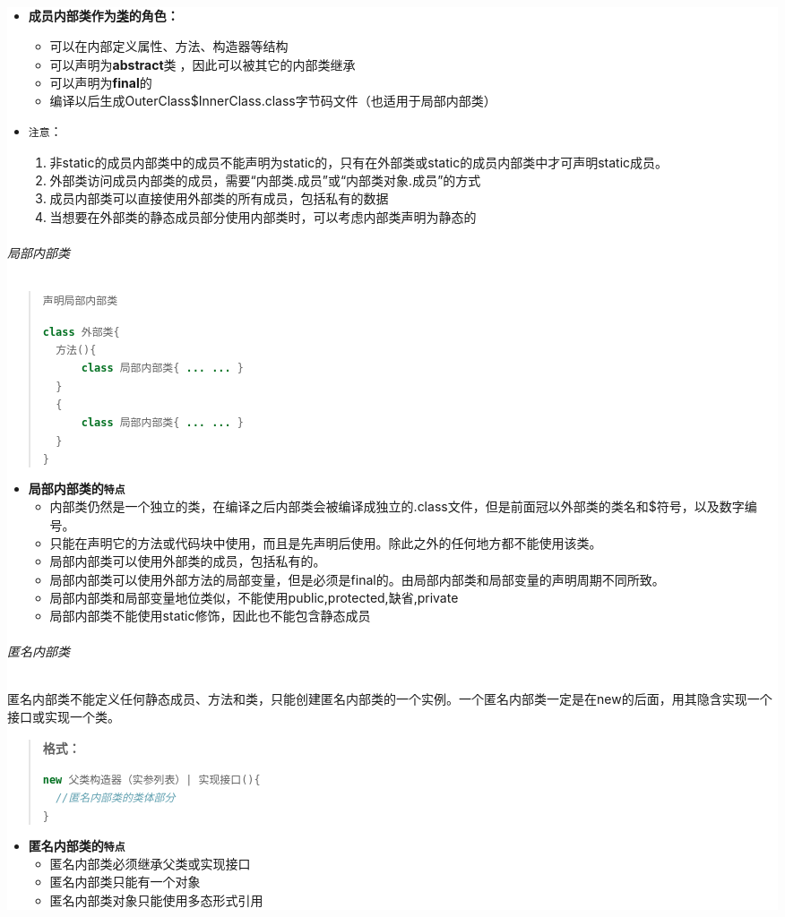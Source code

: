 - **成员内部类作为<u>类</u>的角色：**
  - 可以在内部定义属性、方法、构造器等结构
  - 可以声明为**abstract**类 ，因此可以被其它的内部类继承
  - 可以声明为**final**的
  - 编译以后生成OuterClass$InnerClass.class字节码文件（也适用于局部内部类）



- `注意`：
  1. 非static的成员内部类中的成员不能声明为static的，只有在外部类或static的成员内部类中才可声明static成员。
  2. 外部类访问成员内部类的成员，需要“内部类.成员”或“内部类对象.成员”的方式
  3. 成员内部类可以直接使用外部类的所有成员，包括私有的数据
  4. 当想要在外部类的静态成员部分使用内部类时，可以考虑内部类声明为静态的



###### 局部内部类

> `声明局部内部类`
>
> ```java
> class 外部类{
> 	方法(){
> 		class 局部内部类{ ... ... }
> 	}
> 	{
> 		class 局部内部类{ ... ... }
> 	}
> }
> ```

- **局部内部类的`特点`**
  - 内部类仍然是一个独立的类，在编译之后内部类会被编译成独立的.class文件，但是前面冠以外部类的类名和$符号，以及数字编号。
  - 只能在声明它的方法或代码块中使用，而且是先声明后使用。除此之外的任何地方都不能使用该类。
  - 局部内部类可以使用外部类的成员，包括私有的。
  - 局部内部类可以使用外部方法的局部变量，但是必须是final的。由局部内部类和局部变量的声明周期不同所致。
  - 局部内部类和局部变量地位类似，不能使用public,protected,缺省,private
  - 局部内部类不能使用static修饰，因此也不能包含静态成员



###### 匿名内部类

  匿名内部类不能定义任何静态成员、方法和类，只能创建匿名内部类的一个实例。一个匿名内部类一定是在new的后面，用其隐含实现一个接口或实现一个类。

>**格式：**
>
>```java
>new 父类构造器（实参列表）| 实现接口(){
>	//匿名内部类的类体部分
>}
>```

- **匿名内部类的`特点`**
  - 匿名内部类必须继承父类或实现接口
  - 匿名内部类只能有一个对象
  - 匿名内部类对象只能使用多态形式引用

